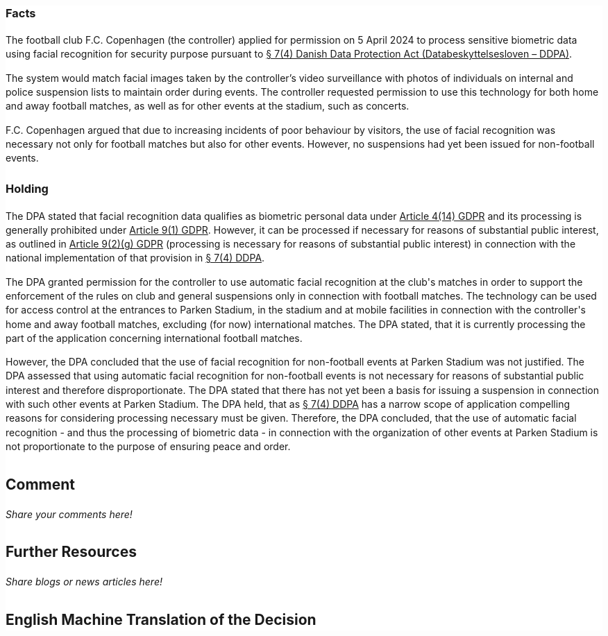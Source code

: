 ### Facts

The football club F.C. Copenhagen (the controller) applied for permission on 5 April 2024 to process sensitive biometric data using facial recognition for security purpose pursuant to [§ 7(4) Danish Data Protection Act (Databeskyttelsesloven – DDPA)](https://www.retsinformation.dk/eli/lta/2018/502).

The system would match facial images taken by the controller’s video surveillance with photos of individuals on internal and police suspension lists to maintain order during events. The controller requested permission to use this technology for both home and away football matches, as well as for other events at the stadium, such as concerts.

F.C. Copenhagen argued that due to increasing incidents of poor behaviour by visitors, the use of facial recognition was necessary not only for football matches but also for other events. However, no suspensions had yet been issued for non-football events.

### Holding

The DPA stated that facial recognition data qualifies as biometric personal data under [Article 4(14) GDPR](/index.php?title=Article_4_GDPR#14 "Article 4 GDPR") and its processing is generally prohibited under [Article 9(1) GDPR](/index.php?title=Article_9_GDPR#1 "Article 9 GDPR"). However, it can be processed if necessary for reasons of substantial public interest, as outlined in [Article 9(2)(g) GDPR](/index.php?title=Article_9_GDPR "Article 9 GDPR") (processing is necessary for reasons of substantial public interest) in connection with the national implementation of that provision in [§ 7(4) DDPA](https://www.retsinformation.dk/eli/lta/2018/502).

The DPA granted permission for the controller to use automatic facial recognition at the club's matches in order to support the enforcement of the rules on club and general suspensions only in connection with football matches. The technology can be used for access control at the entrances to Parken Stadium, in the stadium and at mobile facilities in connection with the controller's home and away football matches, excluding (for now) international matches. The DPA stated, that it is currently processing the part of the application concerning international football matches.

However, the DPA concluded that the use of facial recognition for non-football events at Parken Stadium was not justified. The DPA assessed that using automatic facial recognition for non-football events is not necessary for reasons of substantial public interest and therefore disproportionate. The DPA stated that there has not yet been a basis for issuing a suspension in connection with such other events at Parken Stadium. The DPA held, that as [§ 7(4) DDPA](https://www.retsinformation.dk/eli/lta/2018/502) has a narrow scope of application compelling reasons for considering processing necessary must be given. Therefore, the DPA concluded, that the use of automatic facial recognition - and thus the processing of biometric data - in connection with the organization of other events at Parken Stadium is not proportionate to the purpose of ensuring peace and order.

## Comment

_Share your comments here!_

## Further Resources

_Share blogs or news articles here!_

## English Machine Translation of the Decision
